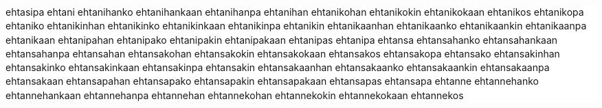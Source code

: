 ehtasipa
ehtani
ehtanihanko
ehtanihankaan
ehtanihanpa
ehtanihan
ehtanikohan
ehtanikokin
ehtanikokaan
ehtanikos
ehtanikopa
ehtaniko
ehtanikinhan
ehtanikinko
ehtanikinkaan
ehtanikinpa
ehtanikin
ehtanikaanhan
ehtanikaanko
ehtanikaankin
ehtanikaanpa
ehtanikaan
ehtanipahan
ehtanipako
ehtanipakin
ehtanipakaan
ehtanipas
ehtanipa
ehtansa
ehtansahanko
ehtansahankaan
ehtansahanpa
ehtansahan
ehtansakohan
ehtansakokin
ehtansakokaan
ehtansakos
ehtansakopa
ehtansako
ehtansakinhan
ehtansakinko
ehtansakinkaan
ehtansakinpa
ehtansakin
ehtansakaanhan
ehtansakaanko
ehtansakaankin
ehtansakaanpa
ehtansakaan
ehtansapahan
ehtansapako
ehtansapakin
ehtansapakaan
ehtansapas
ehtansapa
ehtanne
ehtannehanko
ehtannehankaan
ehtannehanpa
ehtannehan
ehtannekohan
ehtannekokin
ehtannekokaan
ehtannekos
